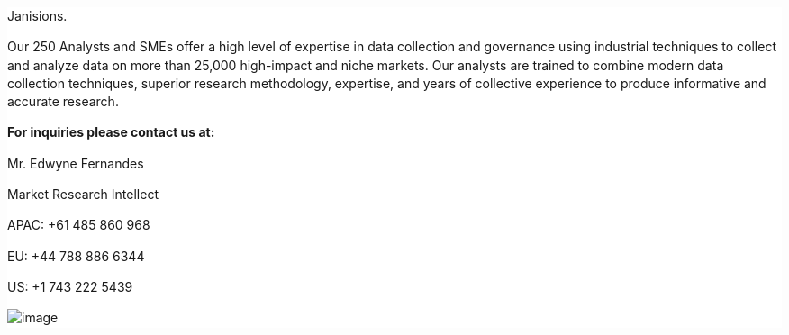 Janisions.</p><p><span class="">Our 250 Analysts and SMEs offer a high level of expertise in data collection and governance using industrial techniques to collect and analyze data on more than 25,000 high-impact and niche markets. Our analysts are trained to combine modern data collection techniques, superior research methodology, expertise, and years of collective experience to produce informative and accurate research.</span></p><p><strong>For inquiries please contact us at:</strong></p><p>Mr. Edwyne Fernandes</p><p>Market Research Intellect</p><p>APAC: +61 485 860 968</p><p>EU: +44 788 886 6344</p><p>US: +1 743 222 5439</p>
![image](https://github.com/user-attachments/assets/67496a98-28a4-47ba-8d17-af10d8a52a1e)
